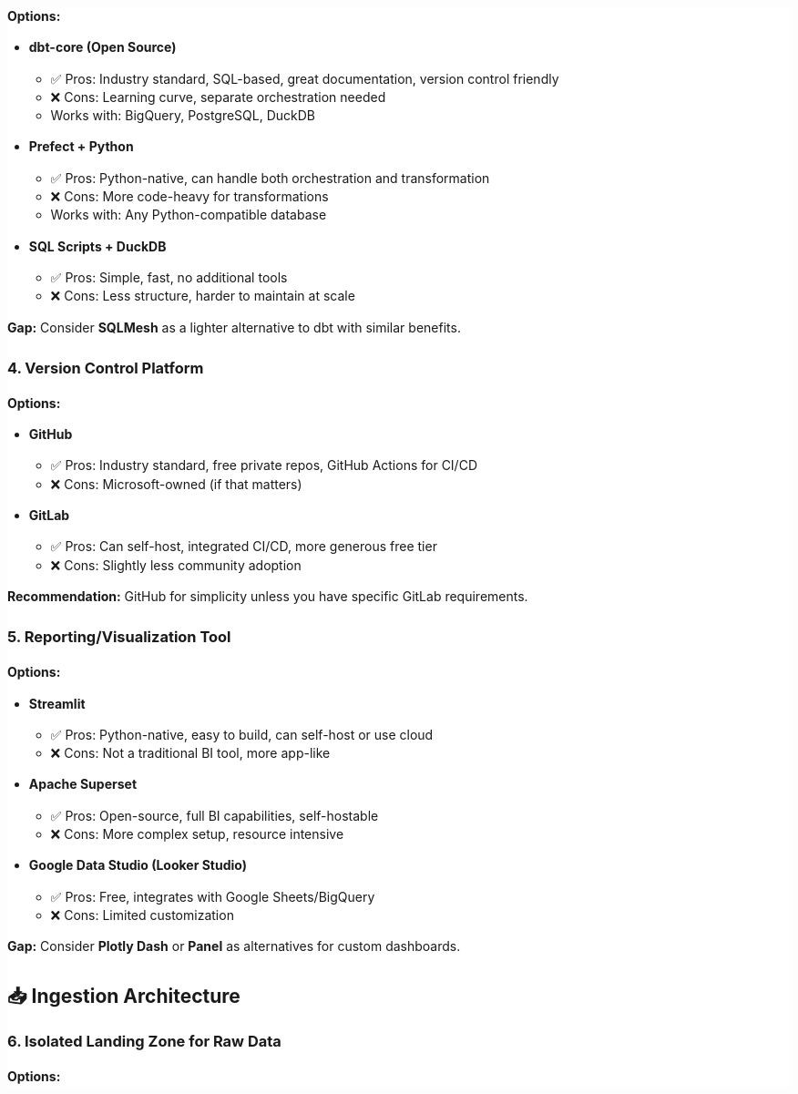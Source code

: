 **Options:**

- **dbt-core (Open Source)**
  - ✅ Pros: Industry standard, SQL-based, great documentation, version control friendly
  - ❌ Cons: Learning curve, separate orchestration needed
  - Works with: BigQuery, PostgreSQL, DuckDB

- **Prefect + Python**
  - ✅ Pros: Python-native, can handle both orchestration and transformation
  - ❌ Cons: More code-heavy for transformations
  - Works with: Any Python-compatible database

- **SQL Scripts + DuckDB**
  - ✅ Pros: Simple, fast, no additional tools
  - ❌ Cons: Less structure, harder to maintain at scale

**Gap:** Consider **SQLMesh** as a lighter alternative to dbt with similar benefits.

### 4. Version Control Platform

**Options:**

- **GitHub**
  - ✅ Pros: Industry standard, free private repos, GitHub Actions for CI/CD
  - ❌ Cons: Microsoft-owned (if that matters)

- **GitLab**
  - ✅ Pros: Can self-host, integrated CI/CD, more generous free tier
  - ❌ Cons: Slightly less community adoption

**Recommendation:** GitHub for simplicity unless you have specific GitLab requirements.

### 5. Reporting/Visualization Tool

**Options:**

- **Streamlit**
  - ✅ Pros: Python-native, easy to build, can self-host or use cloud
  - ❌ Cons: Not a traditional BI tool, more app-like

- **Apache Superset**
  - ✅ Pros: Open-source, full BI capabilities, self-hostable
  - ❌ Cons: More complex setup, resource intensive

- **Google Data Studio (Looker Studio)**
  - ✅ Pros: Free, integrates with Google Sheets/BigQuery
  - ❌ Cons: Limited customization

**Gap:** Consider **Plotly Dash** or **Panel** as alternatives for custom dashboards.

## 📥 Ingestion Architecture

### 6. Isolated Landing Zone for Raw Data

**Options:**
